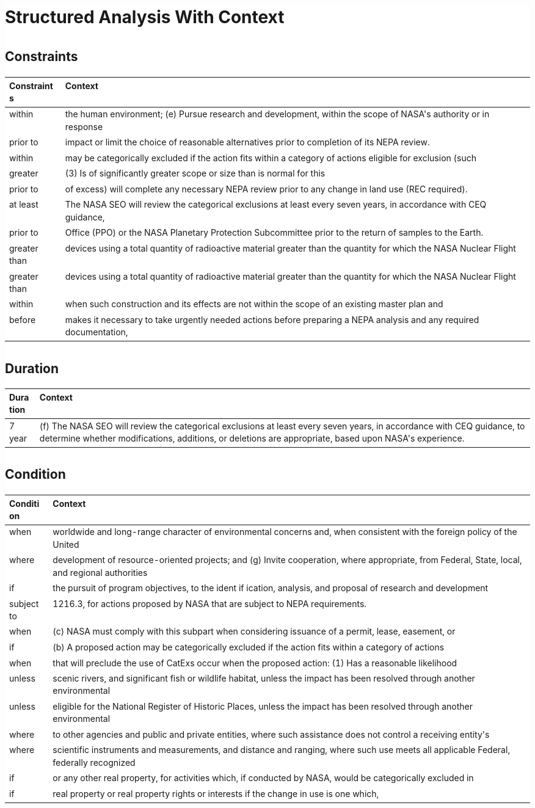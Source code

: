 
# Structured Analysis With Context

 


## Constraints

| Constraints   | Context                                                                                                             |
|:--------------|:--------------------------------------------------------------------------------------------------------------------|
| within        | the human environment; (e) Pursue research and development, within the scope of NASA's authority or in response     |
| prior to      | impact or limit the choice of reasonable alternatives prior to  completion of its NEPA review.                      |
| within        | may be categorically excluded if the action fits within a category of actions eligible for exclusion (such          |
| greater       | (3) Is of significantly  greater scope or size than is normal for this                                              |
| prior to      | of excess) will complete any necessary NEPA review prior to  any change in land use (REC required).                 |
| at least      | The NASA SEO will review the categorical exclusions at least every seven years, in accordance with CEQ guidance,    |
| prior to      | Office (PPO) or the NASA Planetary Protection Subcommittee prior to  the return of samples to the Earth.            |
| greater than  | devices using a total quantity of radioactive material greater than the quantity for which the NASA Nuclear Flight  |
| greater than  | devices using a total quantity of radioactive material greater than the quantity for which the NASA Nuclear Flight  |
| within        | when such construction and its effects are not within the scope of an existing master plan and                      |
| before        | makes it necessary to take urgently needed actions before preparing a NEPA analysis and any required documentation, |


## Duration

| Duration   | Context                                                                                                                                                                                                                         |
|:-----------|:--------------------------------------------------------------------------------------------------------------------------------------------------------------------------------------------------------------------------------|
| 7 year     | (f) The NASA SEO will review the categorical exclusions at least every seven years, in accordance with CEQ guidance, to determine whether modifications, additions, or deletions are appropriate, based upon NASA's experience. |


## Condition

| Condition   | Context                                                                                                                                            |
|:------------|:---------------------------------------------------------------------------------------------------------------------------------------------------|
| when        | worldwide and long-range character of environmental concerns and, when consistent with the foreign policy of the United                            |
| where       | development of resource-oriented projects; and (g) Invite cooperation, where appropriate, from Federal, State, local, and regional authorities     |
| if          | the pursuit of program objectives, to the ident if ication, analysis, and proposal of research and development                                     |
| subject to  | 1216.3, for actions proposed by NASA that are subject to  NEPA requirements.                                                                       |
| when        | (c) NASA must comply with this subpart  when considering issuance of a permit, lease, easement, or                                                 |
| if          | (b) A proposed action may be categorically excluded  if the action fits within a category of actions                                               |
| when        | that will preclude the use of CatExs occur when the proposed action: (1) Has a reasonable likelihood                                               |
| unless      | scenic rivers, and significant fish or wildlife habitat, unless the impact has been resolved through another environmental                         |
| unless      | eligible for the National Register of Historic Places, unless the impact has been resolved through another environmental                           |
| where       | to other agencies and public and private entities, where such assistance does not control a receiving entity's                                     |
| where       | scientific instruments and measurements, and distance and ranging, where such use meets all applicable Federal, federally recognized               |
| if          | or any other real property, for activities which, if conducted by NASA, would be categorically excluded in                                         |
| if          | real property or real property rights or interests if  the change in use is one which,                                                             |
